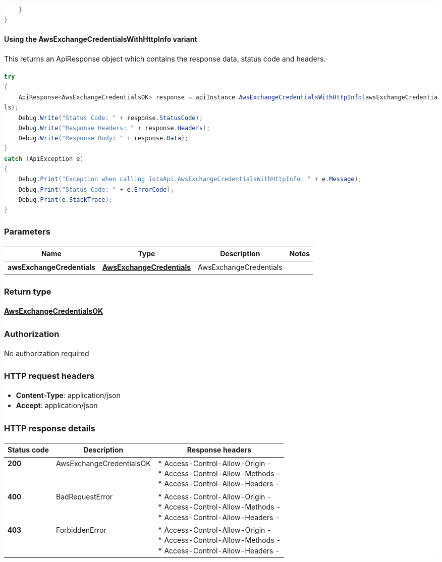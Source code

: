 ```csharp
    }
}
```

#### Using the AwsExchangeCredentialsWithHttpInfo variant
This returns an ApiResponse object which contains the response data, status code and headers.

```csharp
try
{
    ApiResponse<AwsExchangeCredentialsOK> response = apiInstance.AwsExchangeCredentialsWithHttpInfo(awsExchangeCredentials);
    Debug.Write("Status Code: " + response.StatusCode);
    Debug.Write("Response Headers: " + response.Headers);
    Debug.Write("Response Body: " + response.Data);
}
catch (ApiException e)
{
    Debug.Print("Exception when calling IotaApi.AwsExchangeCredentialsWithHttpInfo: " + e.Message);
    Debug.Print("Status Code: " + e.ErrorCode);
    Debug.Print(e.StackTrace);
}
```

### Parameters

| Name | Type | Description | Notes |
|------|------|-------------|-------|
| **awsExchangeCredentials** | [**AwsExchangeCredentials**](AwsExchangeCredentials.md) | AwsExchangeCredentials |  |

### Return type

[**AwsExchangeCredentialsOK**](AwsExchangeCredentialsOK.md)

### Authorization

No authorization required

### HTTP request headers

 - **Content-Type**: application/json
 - **Accept**: application/json


### HTTP response details
| Status code | Description | Response headers |
|-------------|-------------|------------------|
| **200** | AwsExchangeCredentialsOK |  * Access-Control-Allow-Origin -  <br>  * Access-Control-Allow-Methods -  <br>  * Access-Control-Allow-Headers -  <br>  |
| **400** | BadRequestError |  * Access-Control-Allow-Origin -  <br>  * Access-Control-Allow-Methods -  <br>  * Access-Control-Allow-Headers -  <br>  |
| **403** | ForbiddenError |  * Access-Control-Allow-Origin -  <br>  * Access-Control-Allow-Methods -  <br>  * Access-Control-Allow-Headers -  <br>  |

